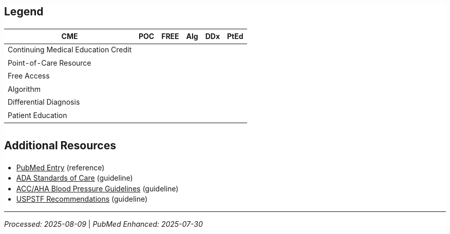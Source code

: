 ## Legend

| CME | POC | FREE | Alg | DDx | PtEd |
|---|---|---|---|---|---|
| Continuing Medical Education Credit |
| Point-of-Care Resource |
| Free Access |
| Algorithm |
| Differential Diagnosis |
| Patient Education |

## Additional Resources

- [PubMed Entry](https://pubmed.ncbi.nlm.nih.gov/40378321/) (reference)
- [ADA Standards of Care](https://diabetesjournals.org/care/issue/47/Supplement_1) (guideline)
- [ACC/AHA Blood Pressure Guidelines](https://www.ahajournals.org/doi/10.1161/HYP.0000000000000065) (guideline)
- [USPSTF Recommendations](https://www.uspreventiveservicestaskforce.org/) (guideline)

---

*Processed: 2025-08-09* | *PubMed Enhanced: 2025-07-30*
